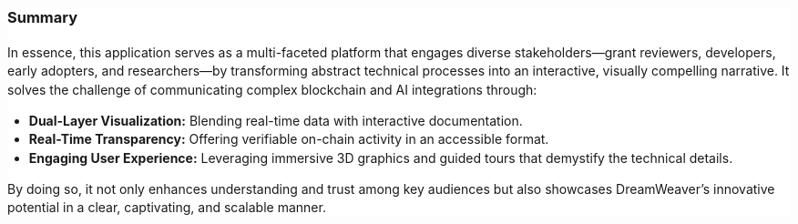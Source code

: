 
### Summary

In essence, this application serves as a multi-faceted platform that engages diverse stakeholders—grant reviewers, developers, early adopters, and researchers—by transforming abstract technical processes into an interactive, visually compelling narrative. It solves the challenge of communicating complex blockchain and AI integrations through:

- **Dual-Layer Visualization:** Blending real-time data with interactive documentation.
- **Real-Time Transparency:** Offering verifiable on-chain activity in an accessible format.
- **Engaging User Experience:** Leveraging immersive 3D graphics and guided tours that demystify the technical details.

By doing so, it not only enhances understanding and trust among key audiences but also showcases DreamWeaver’s innovative potential in a clear, captivating, and scalable manner.